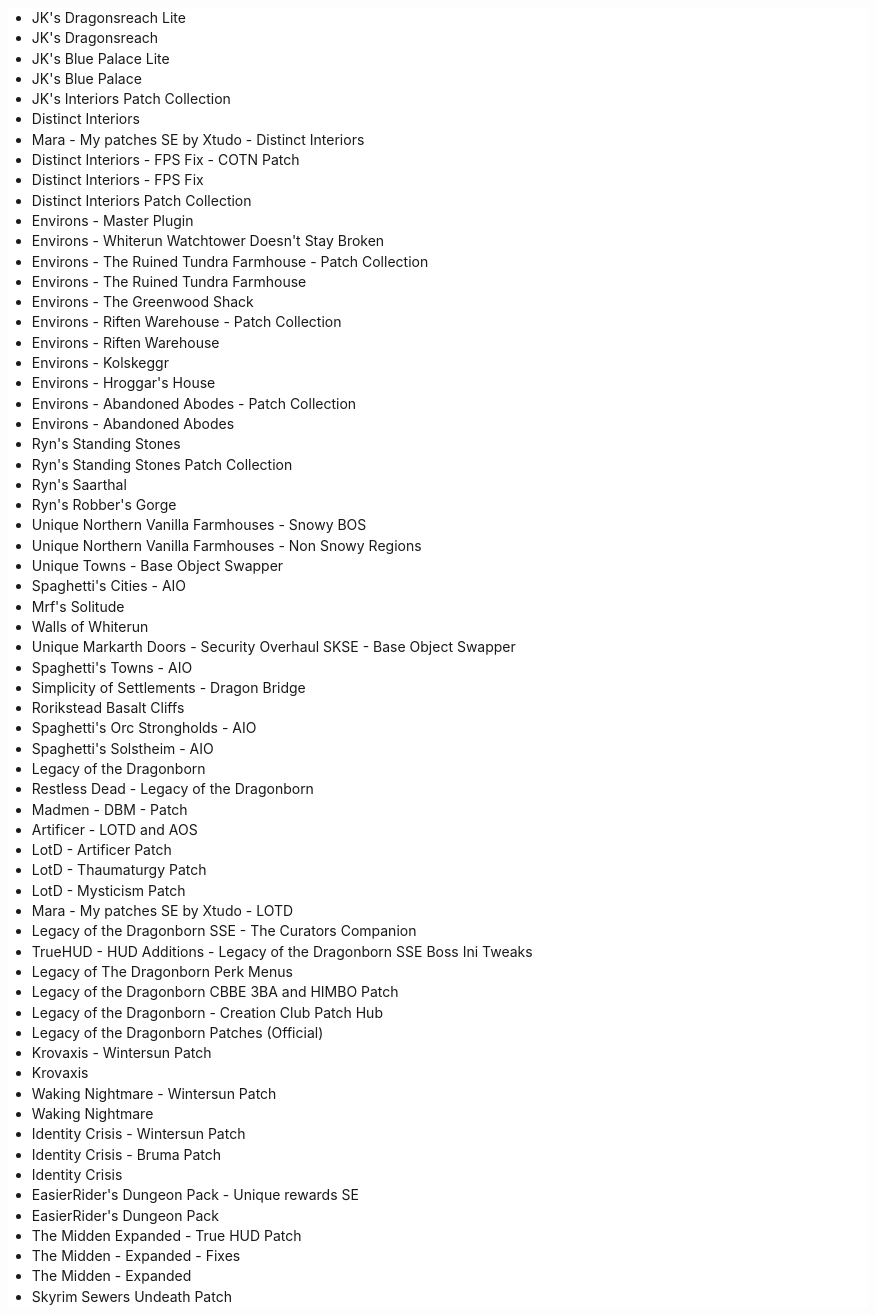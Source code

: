 - JK's Dragonsreach Lite
- JK's Dragonsreach
- JK's Blue Palace Lite
- JK's Blue Palace
- JK's Interiors Patch Collection
- Distinct Interiors
- Mara - My patches SE by Xtudo - Distinct Interiors
- Distinct Interiors - FPS Fix - COTN Patch
- Distinct Interiors - FPS Fix
- Distinct Interiors Patch Collection
- Environs - Master Plugin
- Environs - Whiterun Watchtower Doesn't Stay Broken
- Environs - The Ruined Tundra Farmhouse - Patch Collection
- Environs - The Ruined Tundra Farmhouse
- Environs - The Greenwood Shack
- Environs - Riften Warehouse - Patch Collection
- Environs - Riften Warehouse
- Environs - Kolskeggr
- Environs - Hroggar's House
- Environs - Abandoned Abodes - Patch Collection
- Environs - Abandoned Abodes
- Ryn's Standing Stones
- Ryn's Standing Stones Patch Collection
- Ryn's Saarthal
- Ryn's Robber's Gorge
- Unique Northern Vanilla Farmhouses - Snowy BOS
- Unique Northern Vanilla Farmhouses - Non Snowy Regions
- Unique Towns - Base Object Swapper
- Spaghetti's Cities - AIO
- Mrf's Solitude
- Walls of Whiterun
- Unique Markarth Doors - Security Overhaul SKSE - Base Object Swapper
- Spaghetti's Towns - AIO
- Simplicity of Settlements - Dragon Bridge
- Rorikstead Basalt Cliffs
- Spaghetti's Orc Strongholds - AIO
- Spaghetti's Solstheim - AIO
- Legacy of the Dragonborn
- Restless Dead - Legacy of the Dragonborn
- Madmen - DBM - Patch
- Artificer - LOTD and AOS
- LotD - Artificer Patch
- LotD - Thaumaturgy Patch
- LotD - Mysticism Patch
- Mara - My patches SE by Xtudo - LOTD
- Legacy of the Dragonborn SSE - The Curators Companion
- TrueHUD - HUD Additions - Legacy of the Dragonborn SSE Boss Ini Tweaks
- Legacy of The Dragonborn Perk Menus
- Legacy of the Dragonborn CBBE 3BA and HIMBO Patch
- Legacy of the Dragonborn - Creation Club Patch Hub
- Legacy of the Dragonborn Patches (Official)
- Krovaxis - Wintersun Patch
- Krovaxis
- Waking Nightmare - Wintersun Patch
- Waking Nightmare
- Identity Crisis - Wintersun Patch
- Identity Crisis - Bruma Patch
- Identity Crisis
- EasierRider's Dungeon Pack - Unique rewards SE
- EasierRider's Dungeon Pack
- The Midden Expanded - True HUD Patch
- The Midden - Expanded - Fixes
- The Midden - Expanded
- Skyrim Sewers Undeath Patch